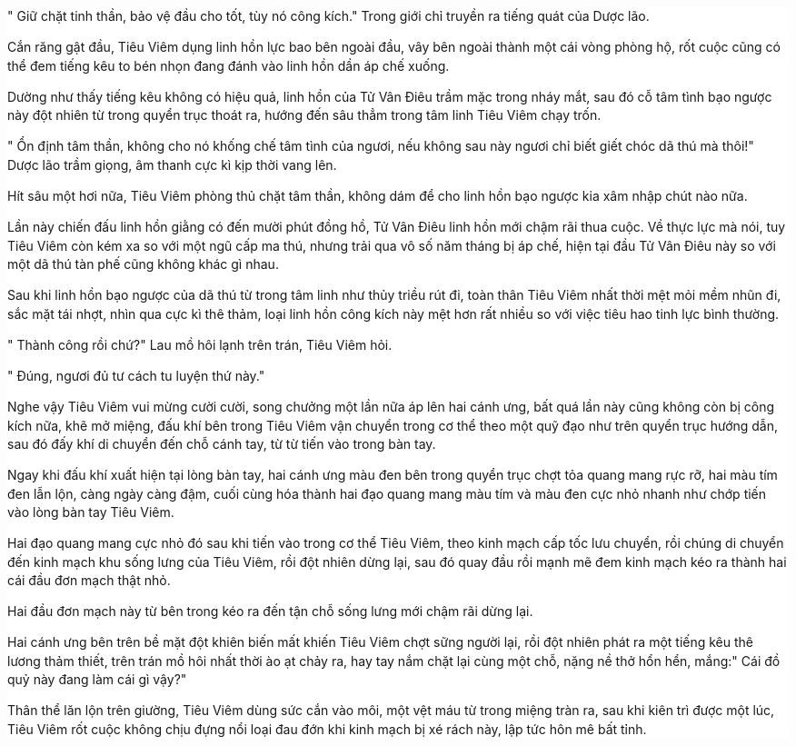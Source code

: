 " Giữ chặt tinh thần, bảo vệ đầu cho tốt, tùy nó công kích." Trong giới chỉ truyền ra tiếng quát của Dược lão.

Cắn răng gật đầu, Tiêu Viêm dụng linh hồn lực bao bên ngoài đầu, vây bên ngoài thành một cái vòng phòng hộ, rốt cuộc cũng có thể đem tiếng kêu to bén nhọn đang đánh vào linh hồn dần áp chế xuống.

Dường như thấy tiếng kêu không có hiệu quả, linh hồn của Tử Vân Điêu trầm mặc trong nháy mắt, sau đó cỗ tâm tình bạo ngược này đột nhiên từ trong quyển trục thoát ra, hướng đến sâu thẳm trong tâm linh Tiêu Viêm chạy trốn.

" Ổn định tâm thần, không cho nó khống chế tâm tình của ngươi, nếu không sau này ngươi chỉ biết giết chóc dã thú mà thôi!" Dược lão trầm giọng, âm thanh cực kì kịp thời vang lên.

Hít sâu một hơi nữa, Tiêu Viêm phòng thủ chặt tâm thần, không dám để cho linh hồn bạo ngược kia xâm nhập chút nào nữa.

Lần này chiến đấu linh hồn giằng có đến mười phút đồng hồ, Tử Vân Điêu linh hồn mới chậm rãi thua cuộc. Về thực lực mà nói, tuy Tiêu Viêm còn kém xa so với một ngũ cấp ma thú, nhưng trải qua vô số năm tháng bị áp chế, hiện tại đầu Tử Vân Điêu này so với một dã thú tàn phế cũng không khác gì nhau.

Sau khi linh hồn bạo ngược của dã thú từ trong tâm linh như thủy triều rút đi, toàn thân Tiêu Viêm nhất thời mệt mỏi mềm nhũn đi, sắc mặt tái nhợt, nhìn qua cực kì thê thảm, loại linh hồn công kích này mệt hơn rất nhiều so với việc tiêu hao tinh lực bình thường.

" Thành công rồi chứ?" Lau mồ hôi lạnh trên trán, Tiêu Viêm hỏi.

" Đúng, ngươi đủ tư cách tu luyện thứ này."

Nghe vậy Tiêu Viêm vui mừng cười cười, song chưởng một lần nữa áp lên hai cánh ưng, bất quá lần này cũng không còn bị công kích nữa, khẽ mở miệng, đấu khí bên trong Tiêu Viêm vận chuyển trong cơ thể theo một quỹ đạo như trên quyển trục hướng dẫn, sau đó đấy khí di chuyển đến chỗ cánh tay, từ từ tiến vào trong bàn tay.

Ngay khi đấu khí xuất hiện tại lòng bàn tay, hai cánh ưng màu đen bên trong quyển trục chợt tỏa quang mang rực rỡ, hai màu tím đen lẫn lộn, càng ngày càng đậm, cuối cùng hóa thành hai đạo quang mang màu tím và màu đen cực nhỏ nhanh như chớp tiến vào lòng bàn tay Tiêu Viêm.

Hai đạo quang mang cực nhỏ đó sau khi tiến vào trong cơ thể Tiêu Viêm, theo kinh mạch cấp tốc lưu chuyển, rồi chúng di chuyển đến kinh mạch khu sống lưng của Tiêu Viêm, rồi đột nhiên dừng lại, sau đó quay đầu rồi mạnh mẽ đem kinh mạch kéo ra thành hai cái đầu đơn mạch thật nhỏ.

Hai đầu đơn mạch này từ bên trong kéo ra đến tận chỗ sống lưng mới chậm rãi dừng lại.

Hai cánh ưng bên trên bề mặt đột khiên biến mất khiến Tiêu Viêm chợt sững người lại, rồi đột nhiên phát ra một tiếng kêu thê lương thảm thiết, trên trán mồ hôi nhất thời ào ạt chảy ra, hay tay nắm chặt lại cùng một chỗ, nặng nề thở hổn hển, mắng:" Cái đồ quỷ này đang làm cái gì vậy?"

Thân thể lăn lộn trên giường, Tiêu Viêm dùng sức cắn vào môi, một vệt máu từ trong miệng tràn ra, sau khi kiên trì được một lúc, Tiêu Viêm rốt cuộc không chịu đựng nổi loại đau đớn khi kinh mạch bị xé rách này, lập tức hôn mê bất tỉnh.




